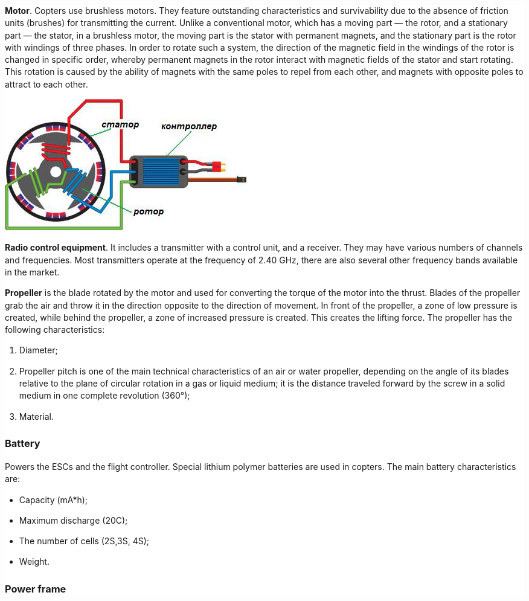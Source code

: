 **Motor**. Copters use brushless motors. They feature outstanding characteristics and survivability due to the absence of friction units (brushes) for transmitting the current. Unlike a conventional motor, which has a moving part — the rotor, and a stationary part — the stator, in a brushless motor, the moving part is the stator with permanent magnets, and the stationary part is the rotor with windings of three phases. In order to rotate such a system, the direction of the magnetic field in the windings of the rotor is changed in specific order, whereby permanent magnets in the rotor interact with magnetic fields of the stator and start rotating. This rotation is caused by the ability of magnets with the same poles to repel from each other, and magnets with opposite poles to attract to each other.

![Engine](../assets/1_13.png)

**Radio control equipment**. It includes a transmitter with a control unit, and a receiver. They may have various numbers of channels and frequencies. Most transmitters operate at the frequency of 2.40 GHz, there are also several other frequency bands available in the market.

**Propeller** is the blade rotated by the motor and used for converting the torque of the motor into the thrust. Blades of the propeller grab the air and throw it in the direction opposite to the direction of movement. In front of the propeller, a zone of low pressure is created, while behind the propeller, a zone of increased pressure is created. This creates the lifting force.
The propeller has the following characteristics:

1. Diameter;

2. Propeller pitch is one of the main technical characteristics of an air or water propeller, depending on the angle of its blades relative to the plane of circular rotation in a gas or liquid medium; it is the distance traveled forward by the screw in a solid medium in one complete revolution (360°);

3. Material.

### Battery

Powers the ESCs and the flight controller. Special lithium polymer batteries are used in copters.
The main battery characteristics are:

* Capacity (mA*h);

* Maximum discharge (20C);

* The number of cells (2S,3S, 4S);

* Weight.

### Power frame
